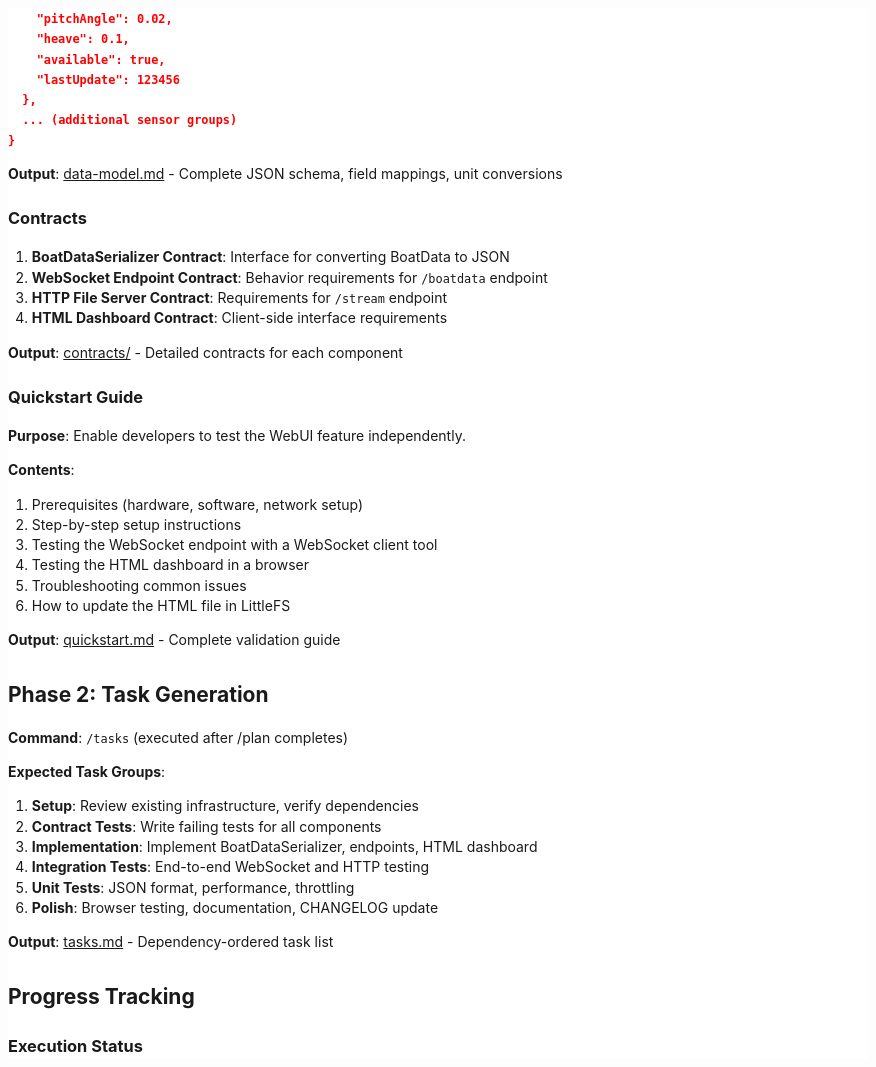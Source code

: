```json
    "pitchAngle": 0.02,
    "heave": 0.1,
    "available": true,
    "lastUpdate": 123456
  },
  ... (additional sensor groups)
}
```

**Output**: [data-model.md](./data-model.md) - Complete JSON schema, field mappings, unit conversions

### Contracts

1. **BoatDataSerializer Contract**: Interface for converting BoatData to JSON
2. **WebSocket Endpoint Contract**: Behavior requirements for `/boatdata` endpoint
3. **HTTP File Server Contract**: Requirements for `/stream` endpoint
4. **HTML Dashboard Contract**: Client-side interface requirements

**Output**: [contracts/](./contracts/) - Detailed contracts for each component

### Quickstart Guide

**Purpose**: Enable developers to test the WebUI feature independently.

**Contents**:
1. Prerequisites (hardware, software, network setup)
2. Step-by-step setup instructions
3. Testing the WebSocket endpoint with a WebSocket client tool
4. Testing the HTML dashboard in a browser
5. Troubleshooting common issues
6. How to update the HTML file in LittleFS

**Output**: [quickstart.md](./quickstart.md) - Complete validation guide

## Phase 2: Task Generation

**Command**: `/tasks` (executed after /plan completes)

**Expected Task Groups**:
1. **Setup**: Review existing infrastructure, verify dependencies
2. **Contract Tests**: Write failing tests for all components
3. **Implementation**: Implement BoatDataSerializer, endpoints, HTML dashboard
4. **Integration Tests**: End-to-end WebSocket and HTTP testing
5. **Unit Tests**: JSON format, performance, throttling
6. **Polish**: Browser testing, documentation, CHANGELOG update

**Output**: [tasks.md](./tasks.md) - Dependency-ordered task list

## Progress Tracking

### Execution Status
